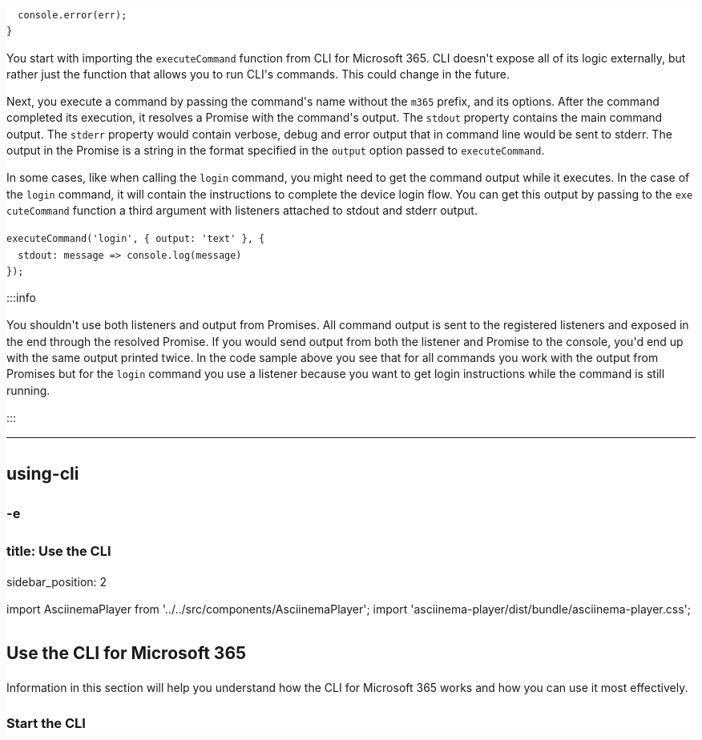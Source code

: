 ```
  console.error(err);
}
```

You start with importing the `executeCommand` function from CLI for Microsoft 365. CLI doesn't expose all of its logic externally, but rather just the function that allows you to run CLI's commands. This could change in the future.

Next, you execute a command by passing the command's name without the `m365` prefix, and its options. After the command completed its execution, it resolves a Promise with the command's output. The `stdout` property contains the main command output. The `stderr` property would contain verbose, debug and error output that in command line would be sent to stderr. The output in the Promise is a string in the format specified in the `output` option passed to `executeCommand`.

In some cases, like when calling the `login` command, you might need to get the command output while it executes. In the case of the `login` command, it will contain the instructions to complete the device login flow. You can get this output by passing to the `executeCommand` function a third argument with listeners attached to stdout and stderr output.

```
executeCommand('login', { output: 'text' }, {
  stdout: message => console.log(message)
});
```

:::info

You shouldn't use both listeners and output from Promises. All command output is sent to the registered listeners and exposed in the end through the resolved Promise. If you would send output from both the listener and Promise to the console, you'd end up with the same output printed twice. In the code sample above you see that for all commands you work with the output from Promises but for the `login` command you use a listener because you want to get login instructions while the command is still running.

:::

---

## using-cli

### -e 

### title: Use the CLI
sidebar_position: 2

import AsciinemaPlayer from '../../src/components/AsciinemaPlayer';
import 'asciinema-player/dist/bundle/asciinema-player.css';

## Use the CLI for Microsoft 365

Information in this section will help you understand how the CLI for Microsoft 365 works and how you can use it most effectively.

### Start the CLI
